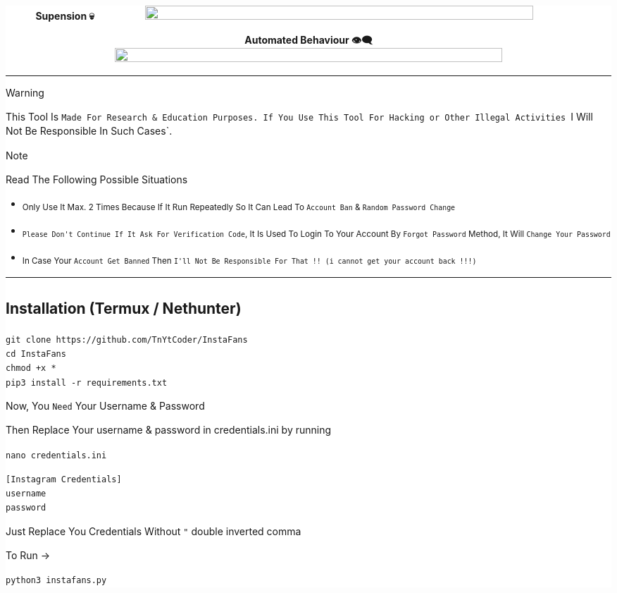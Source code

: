 <p align="center">
<b>Supension 💀</b>
<img href='ss4' src='https://github.com/TnYtCoder/InstaFans/assets/115485810/5295cb8a-b39b-41b2-ab59-aadadfddaca1' height="80%" width="80%">
</p>

<p align="center">
<b>Automated Behaviour 👁️‍🗨️</b>
<img href="ss5" src="https://github.com/TnYtCoder/InstaFans/assets/115485810/f31ce0a3-016a-4efc-9882-248566cfedda" height="80%" width="80%">
</p>

-----

> [!WARNING]
>This Tool Is `Made For Research & Education Purposes. If You Use This Tool For Hacking or Other Illegal Activities `I Will Not Be Responsible In Such Cases`.

> [!NOTE]
> Read The Following Possible Situations 

- <sub>Only Use It Max. 2 Times Because If It Run Repeatedly So It Can Lead To `Account Ban` & `Random Password Change`</sub>

- <sub>`Please Don't Continue If It Ask For Verification Code`, It Is Used To Login To Your Account By `Forgot Password` Method, It Will `Change Your Password`</sub>

- <sub>In Case Your `Account Get Banned` Then `I'll Not Be Responsible For That !! (i cannot get your account back !!!)`</sub>

-----

## Installation (Termux / Nethunter)

```
git clone https://github.com/TnYtCoder/InstaFans
cd InstaFans
chmod +x *
pip3 install -r requirements.txt
```

Now, You `Need` Your Username & Password 

Then Replace Your username & password in credentials.ini by running 
```
nano credentials.ini
```
```
[Instagram Credentials]
username
password
```
Just Replace You Credentials Without `"` double inverted comma

To Run →
```
python3 instafans.py
```
